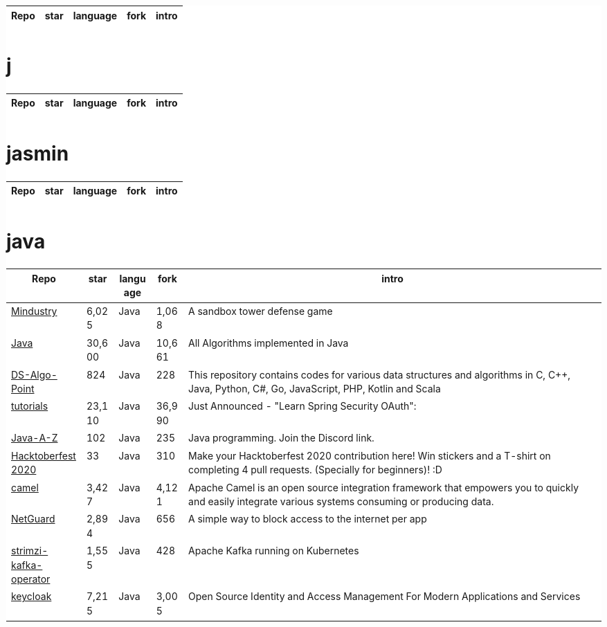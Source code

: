 Repo|star|language|fork|intro
-|-|-|-|-



# j

Repo|star|language|fork|intro
-|-|-|-|-



# jasmin

Repo|star|language|fork|intro
-|-|-|-|-



# java

Repo|star|language|fork|intro
-|-|-|-|-
[Mindustry](https://github.com/Anuken/Mindustry)|6,025|Java|1,068|A sandbox tower defense game
[Java](https://github.com/TheAlgorithms/Java)|30,600|Java|10,661|All Algorithms implemented in Java
[DS-Algo-Point](https://github.com/sukritishah15/DS-Algo-Point)|824|Java|228|This repository contains codes for various data structures and algorithms in C, C++, Java, Python, C#, Go, JavaScript, PHP, Kotlin and Scala
[tutorials](https://github.com/eugenp/tutorials)|23,110|Java|36,990|Just Announced - "Learn Spring Security OAuth":
[Java-A-Z](https://github.com/dubesar/Java-A-Z)|102|Java|235|Java programming. Join the Discord link.
[Hacktoberfest2020](https://github.com/Cullyege/Hacktoberfest2020)|33|Java|310|Make your Hacktoberfest 2020 contribution here! Win stickers and a T-shirt on completing 4 pull requests. (Specially for beginners)! :D
[camel](https://github.com/apache/camel)|3,427|Java|4,121|Apache Camel is an open source integration framework that empowers you to quickly and easily integrate various systems consuming or producing data.
[NetGuard](https://github.com/M66B/NetGuard)|2,894|Java|656|A simple way to block access to the internet per app
[strimzi-kafka-operator](https://github.com/strimzi/strimzi-kafka-operator)|1,555|Java|428|Apache Kafka running on Kubernetes
[keycloak](https://github.com/keycloak/keycloak)|7,215|Java|3,005|Open Source Identity and Access Management For Modern Applications and Services
